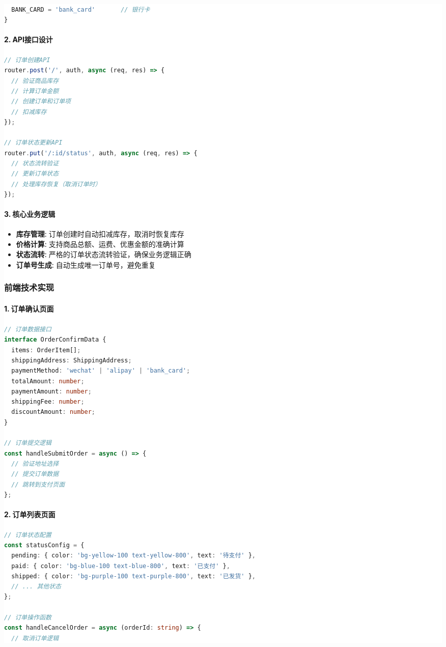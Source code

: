 ```typescript
  BANK_CARD = 'bank_card'       // 银行卡
}
```

#### 2. API接口设计
```typescript
// 订单创建API
router.post('/', auth, async (req, res) => {
  // 验证商品库存
  // 计算订单金额
  // 创建订单和订单项
  // 扣减库存
});

// 订单状态更新API
router.put('/:id/status', auth, async (req, res) => {
  // 状态流转验证
  // 更新订单状态
  // 处理库存恢复（取消订单时）
});
```

#### 3. 核心业务逻辑
- **库存管理**: 订单创建时自动扣减库存，取消时恢复库存
- **价格计算**: 支持商品总额、运费、优惠金额的准确计算
- **状态流转**: 严格的订单状态流转验证，确保业务逻辑正确
- **订单号生成**: 自动生成唯一订单号，避免重复

### 前端技术实现

#### 1. 订单确认页面
```typescript
// 订单数据接口
interface OrderConfirmData {
  items: OrderItem[];
  shippingAddress: ShippingAddress;
  paymentMethod: 'wechat' | 'alipay' | 'bank_card';
  totalAmount: number;
  paymentAmount: number;
  shippingFee: number;
  discountAmount: number;
}

// 订单提交逻辑
const handleSubmitOrder = async () => {
  // 验证地址选择
  // 提交订单数据
  // 跳转到支付页面
};
```

#### 2. 订单列表页面
```typescript
// 订单状态配置
const statusConfig = {
  pending: { color: 'bg-yellow-100 text-yellow-800', text: '待支付' },
  paid: { color: 'bg-blue-100 text-blue-800', text: '已支付' },
  shipped: { color: 'bg-purple-100 text-purple-800', text: '已发货' },
  // ... 其他状态
};

// 订单操作函数
const handleCancelOrder = async (orderId: string) => {
  // 取消订单逻辑
```